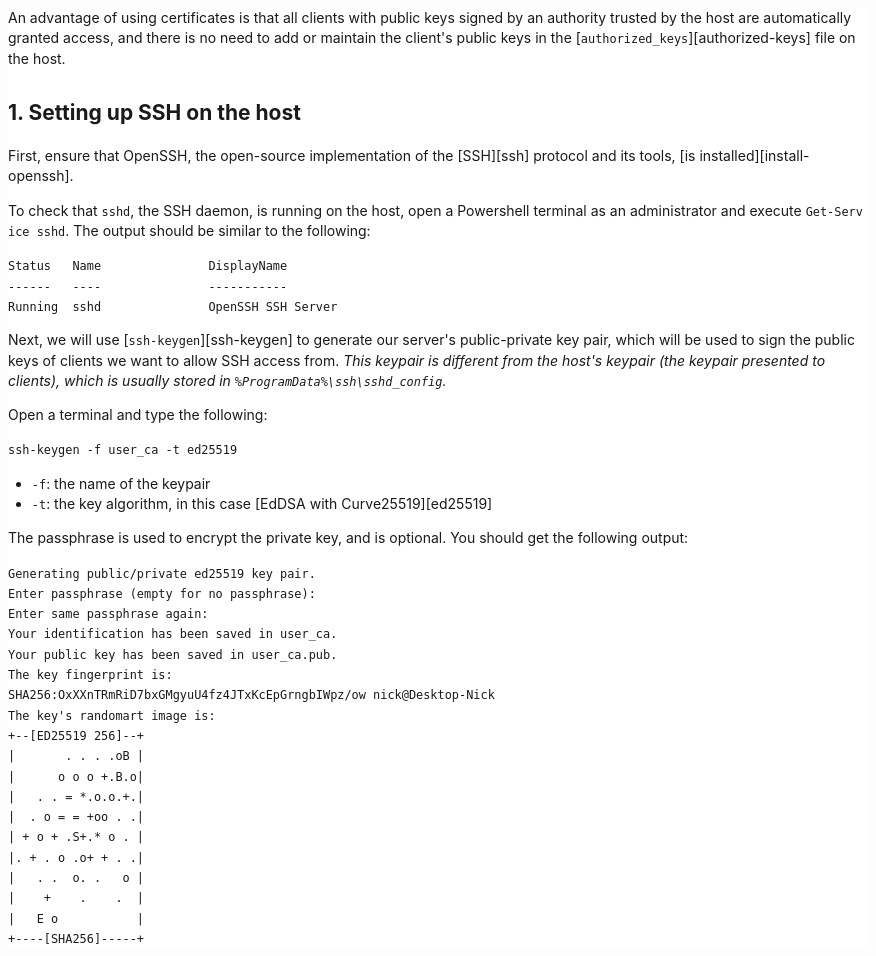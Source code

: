 An advantage of using certificates is that all clients with public keys signed by an authority trusted by the host are automatically granted access, and there is no need to add or maintain the client's public keys in the [`authorized_keys`][authorized-keys] file on the host.

## 1. Setting up SSH on the host

First, ensure that OpenSSH, the open-source implementation of the [SSH][ssh] protocol and its tools, [is installed][install-openssh].

To check that `sshd`, the SSH daemon, is running on the host, open a Powershell terminal as an administrator and execute `Get-Service sshd`. The output should be similar to the following:

```terminal
Status   Name               DisplayName
------   ----               -----------
Running  sshd               OpenSSH SSH Server
```

Next, we will use [`ssh-keygen`][ssh-keygen] to  generate our server's public-private key pair, which will be used to sign the public keys of clients we want to allow SSH access from. *This keypair is different from the host's keypair (the keypair presented to clients), which is usually stored in `%ProgramData%\ssh\sshd_config`.*

Open a terminal and type the following:

```
ssh-keygen -f user_ca -t ed25519
```

- `-f`: the name of the keypair
- `-t`: the key algorithm, in this case [EdDSA with Curve25519][ed25519]

The passphrase is used to encrypt the private key, and is optional. You should get the following output:

```
Generating public/private ed25519 key pair.
Enter passphrase (empty for no passphrase):
Enter same passphrase again:
Your identification has been saved in user_ca.
Your public key has been saved in user_ca.pub.
The key fingerprint is:
SHA256:OxXXnTRmRiD7bxGMgyuU4fz4JTxKcEpGrngbIWpz/ow nick@Desktop-Nick
The key's randomart image is:
+--[ED25519 256]--+
|       . . . .oB |
|      o o o +.B.o|
|   . . = *.o.o.+.|
|  . o = = +oo . .|
| + o + .S+.* o . |
|. + . o .o+ + . .|
|   . .  o. .   o |
|    +    .    .  |
|   E o           |
+----[SHA256]-----+
```


[^port-tunneling]: You could use this to bypass firewalls, by running a [SOCKS proxy](https://ma.ttias.be/socks-proxy-linux-ssh-bypass-content-filters/) over the tunnel.
[^ssh-key-comparison]: RSA, EdDSA and Ed25519 are [considered secure](https://goteleport.com/blog/comparing-ssh-keys/). DSA (and ECDSA, which uses DSA in a different mathematical group, namely elliptic curves) are susceptible to [key recovery attacks](https://blog.trailofbits.com/2020/06/11/ecdsa-handle-with-care/) when the nonce is reused/predictable.
[^leaf-certificates]: This is because publicly trusted CAs only issue [leaf certificates](https://github.com/smallstep/certificates/discussions/466), which cannot be used to sign other certificates.
[^linux-key-permissions]: On Linux, the private key must have `chmod 600` permissions (i.e. no read access to anyone other than the user), otherwise `ssh-add` will refuse to add the key.
[^openssh-config-windows]: Unfortunately, Windows [does not generate](https://superuser.com/questions/1537763/location-of-openssh-configuration-file-on-windows) the `config` file automatically on connecting to a host, unlike Linux. You'll have to create it yourself.
[^ssh-add-windows]: On Windows, you may now safely delete the private key and the signed public key, as it is stored encrypted in the [registry](https://github.com/PowerShell/Win32-OpenSSH/issues/1487).
[-I]: https://man.openbsd.org/ssh-keygen.1#I
[-n]: https://man.openbsd.org/ssh-keygen.1#n
[-s]: https://man.openbsd.org/ssh-keygen.1#s
[-U]: https://man.openbsd.org/ssh-keygen.1#U
[-V]: https://man.openbsd.org/ssh-keygen.1#V
[authorized-keys]: https://docs.microsoft.com/en-us/windows-server/administration/openssh/openssh_keymanagement#deploying-the-public-key
[bastillion]: https://www.bastillion.io/
[cloudflare-tunnel-ssh]: https://developers.cloudflare.com/cloudflare-one/tutorials/ssh
[digital-signature]: https://en.wikipedia.org/wiki/Digital_signature
[ed25519]: https://en.wikipedia.org/wiki/EdDSA
[install-openssh]: https://docs.microsoft.com/en-us/windows-server/administration/openssh/openssh_install_firstuse
[public-key-certificates]: https://en.wikipedia.org/wiki/Public_key_certificate
[public-key]: https://en.wikipedia.org/wiki/Public-key_cryptography
[root-ca]: https://en.wikipedia.org/wiki/Certificate_authority
[ssh-add]: https://man.openbsd.org/ssh-add.1
[ssh-agent]: https://man.openbsd.org/ssh-agent.1
[ssh-auth]: https://datatracker.ietf.org/doc/html/rfc4252#section-5
[ssh-config]: https://linux.die.net/man/5/ssh_config
[ssh-keygen]: https://man.openbsd.org/ssh-keygen.1
[ssh]: https://www.ssh.com/academy/ssh/protocol
[sshfp]: https://en.wikipedia.org/wiki/SSHFP_record
[step]: https://smallstep.com/docs/step-ca
[teleport]: https://goteleport.com/docs/getting-started/
[tls]: https://en.wikipedia.org/wiki/Transport_Layer_Security
[tofu]: https://en.wikipedia.org/wiki/Trust_on_first_use
[vault]: https://www.vaultproject.io/
[verifyhostkeydns]: https://github.com/PowerShell/Win32-OpenSSH/issues/1841
[vscode-remote-containers]: 2022-02-07-vscode-remote-containers-over-ssh.md